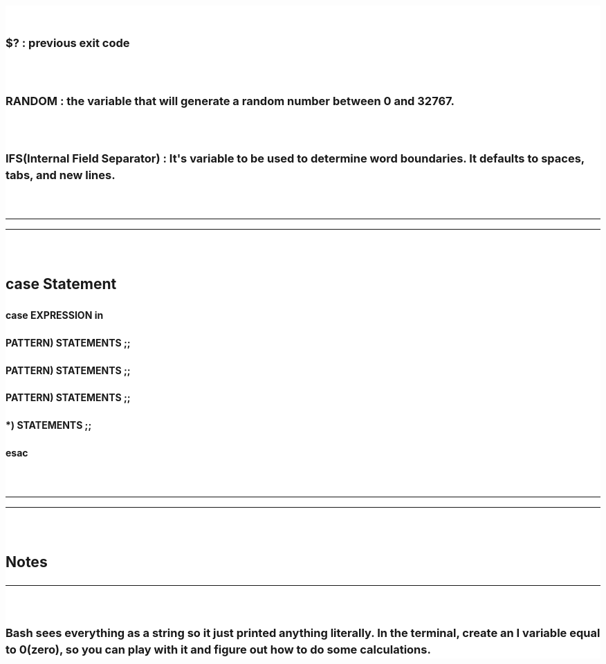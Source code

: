 
<br/>

### $? : previous exit code 

<br/>

### RANDOM : the variable that will generate a random number between 0 and 32767.

<br/>

### IFS(Internal Field Separator) : It's variable to be used to determine word boundaries. It defaults to spaces, tabs, and new lines.

<br/>

---

---

<br/>

## case Statement

#### case EXPRESSION in
####  PATTERN) STATEMENTS ;;
####  PATTERN) STATEMENTS ;;
####  PATTERN) STATEMENTS ;;
####  *) STATEMENTS ;;
#### esac


<br/>

---

---

<br/>

## Notes

---

<br/>

### Bash sees everything as a string so it just printed anything literally. In the terminal, create an I variable equal to 0(zero), so you can play with it and figure out how to do some calculations.
